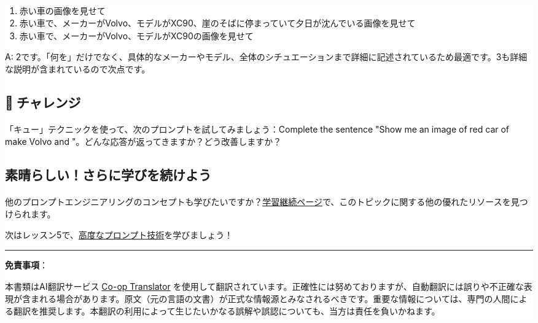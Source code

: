 1. 赤い車の画像を見せて
2. 赤い車で、メーカーがVolvo、モデルがXC90、崖のそばに停まっていて夕日が沈んでいる画像を見せて
3. 赤い車で、メーカーがVolvo、モデルがXC90の画像を見せて

A: 2です。「何を」だけでなく、具体的なメーカーやモデル、全体のシチュエーションまで詳細に記述されているため最適です。3も詳細な説明が含まれているので次点です。

## 🚀 チャレンジ

「キュー」テクニックを使って、次のプロンプトを試してみましょう：Complete the sentence "Show me an image of red car of make Volvo and "。どんな応答が返ってきますか？どう改善しますか？

## 素晴らしい！さらに学びを続けよう

他のプロンプトエンジニアリングのコンセプトも学びたいですか？[学習継続ページ](https://aka.ms/genai-collection?WT.mc_id=academic-105485-koreyst)で、このトピックに関する他の優れたリソースを見つけられます。

次はレッスン5で、[高度なプロンプト技術](../05-advanced-prompts/README.md?WT.mc_id=academic-105485-koreyst)を学びましょう！

---

**免責事項**：  

本書類はAI翻訳サービス [Co-op Translator](https://github.com/Azure/co-op-translator) を使用して翻訳されています。正確性には努めておりますが、自動翻訳には誤りや不正確な表現が含まれる場合があります。原文（元の言語の文書）が正式な情報源とみなされるべきです。重要な情報については、専門の人間による翻訳を推奨します。本翻訳の利用によって生じたいかなる誤解や誤認についても、当方は責任を負いかねます。
